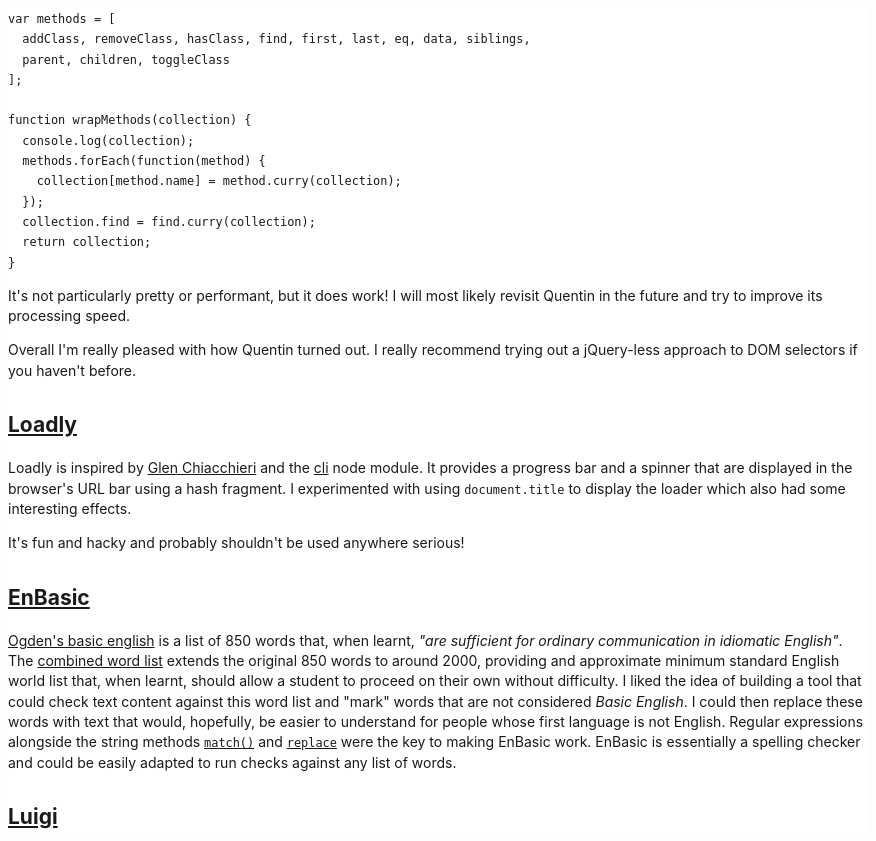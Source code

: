     var methods = [
      addClass, removeClass, hasClass, find, first, last, eq, data, siblings,
      parent, children, toggleClass
    ];

    function wrapMethods(collection) {
      console.log(collection);
      methods.forEach(function(method) {
        collection[method.name] = method.curry(collection);
      });
      collection.find = find.curry(collection);
      return collection;
    }

It's not particularly pretty or performant, but it does work! I will most likely
revisit Quentin in the future and try to improve its processing speed.

Overall I'm really pleased with how Quentin turned out. I really recommend
trying out a jQuery-less approach to DOM selectors if you haven't before.



[Loadly](https://github.com/LucianBuzzo/loadly)
-

Loadly is inspired by [Glen Chiacchieri](http://glench.com/hash) and the
[cli](https://github.com/chriso/cli) node module. It provides a progress bar and
a spinner that are displayed in the browser's URL bar using a hash fragment.
I experimented with using `document.title` to display the loader which also had
some interesting effects.

It's fun and hacky and probably shouldn't be used anywhere serious!


[EnBasic](https://github.com/LucianBuzzo/enbasic-js)
-

[Ogden's basic english](http://ogden.basic-english.org/) is a list of 850 words
that, when learnt, *"are sufficient for ordinary communication in idiomatic
English"*. The [combined word list](http://ogden.basic-english.org/word2000.html)
extends the original 850 words to around 2000, providing and approximate minimum
standard English world list that, when learnt, should allow a student to
proceed on their own without difficulty.
I liked the idea of building a tool that could check text content against this
word list and "mark" words that are not considered *Basic English*. I could then
replace these words with text that would, hopefully, be easier to understand for
people whose first language is not English.
Regular expressions alongside the string methods [`match()`](https://developer.mozilla.org/en/docs/Web/JavaScript/Reference/Global_Objects/String/match)
and
[`replace`](https://developer.mozilla.org/en-US/docs/Web/EXSLT/regexp/replace)
  were the key to making EnBasic work.
EnBasic is essentially a spelling checker and could be easily adapted to run checks
against any list of words.


[Luigi](https://github.com/LucianBuzzo/luigi)
-
